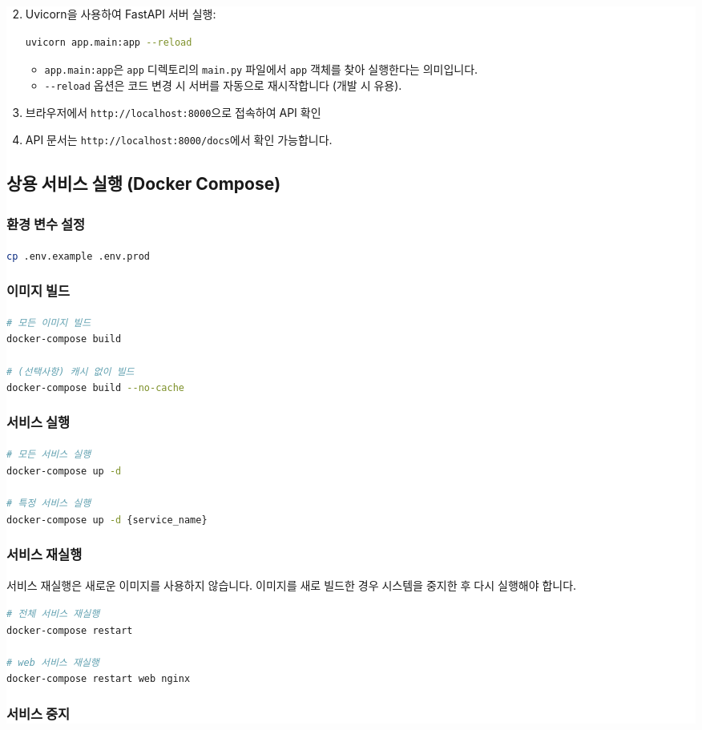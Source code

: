 2. Uvicorn을 사용하여 FastAPI 서버 실행:

    ```bash
    uvicorn app.main:app --reload
    ```

    - `app.main:app`은 `app` 디렉토리의 `main.py` 파일에서 `app` 객체를 찾아 실행한다는 의미입니다.
    - `--reload` 옵션은 코드 변경 시 서버를 자동으로 재시작합니다 (개발 시 유용).

3. 브라우저에서 `http://localhost:8000`으로 접속하여 API 확인

4. API 문서는 `http://localhost:8000/docs`에서 확인 가능합니다.

## 상용 서비스 실행 (Docker Compose)

### 환경 변수 설정

```bash
cp .env.example .env.prod
```

### 이미지 빌드

```bash
# 모든 이미지 빌드
docker-compose build

# (선택사항) 캐시 없이 빌드
docker-compose build --no-cache
```

### 서비스 실행

```bash
# 모든 서비스 실행
docker-compose up -d

# 특정 서비스 실행
docker-compose up -d {service_name}
```

### 서비스 재실행

서비스 재실행은 새로운 이미지를 사용하지 않습니다. 이미지를 새로 빌드한 경우 시스템을 중지한 후 다시 실행해야 합니다.

```bash
# 전체 서비스 재실행
docker-compose restart

# web 서비스 재실행
docker-compose restart web nginx
```

### 서비스 중지
